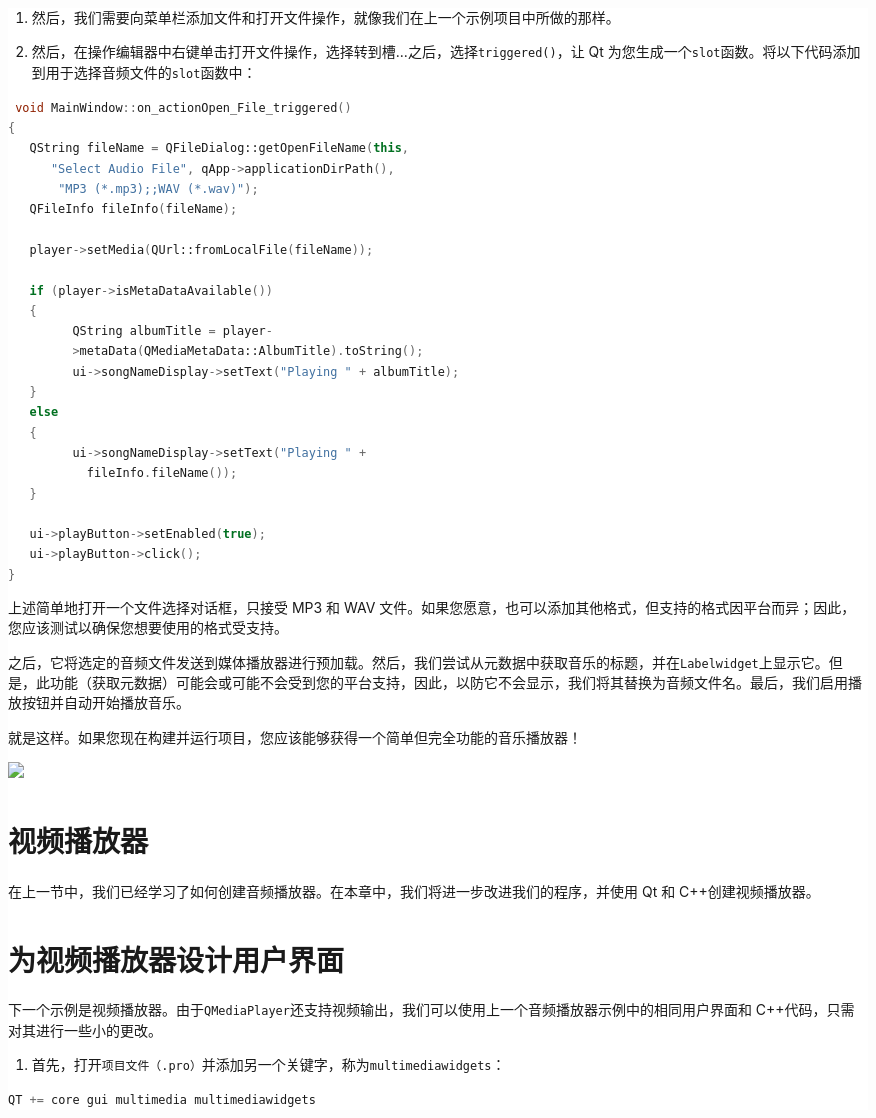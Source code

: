 1.  然后，我们需要向菜单栏添加文件和打开文件操作，就像我们在上一个示例项目中所做的那样。

1.  然后，在操作编辑器中右键单击打开文件操作，选择转到槽...之后，选择`triggered()`，让 Qt 为您生成一个`slot`函数。将以下代码添加到用于选择音频文件的`slot`函数中：

```cpp
 void MainWindow::on_actionOpen_File_triggered() 
{ 
   QString fileName = QFileDialog::getOpenFileName(this,
      "Select Audio File", qApp->applicationDirPath(), 
       "MP3 (*.mp3);;WAV (*.wav)"); 
   QFileInfo fileInfo(fileName); 

   player->setMedia(QUrl::fromLocalFile(fileName)); 

   if (player->isMetaDataAvailable()) 
   { 
         QString albumTitle = player-
         >metaData(QMediaMetaData::AlbumTitle).toString(); 
         ui->songNameDisplay->setText("Playing " + albumTitle); 
   } 
   else 
   { 
         ui->songNameDisplay->setText("Playing " + 
           fileInfo.fileName()); 
   } 

   ui->playButton->setEnabled(true); 
   ui->playButton->click(); 
} 

```

上述简单地打开一个文件选择对话框，只接受 MP3 和 WAV 文件。如果您愿意，也可以添加其他格式，但支持的格式因平台而异；因此，您应该测试以确保您想要使用的格式受支持。

之后，它将选定的音频文件发送到媒体播放器进行预加载。然后，我们尝试从元数据中获取音乐的标题，并在`Labelwidget`上显示它。但是，此功能（获取元数据）可能会或可能不会受到您的平台支持，因此，以防它不会显示，我们将其替换为音频文件名。最后，我们启用播放按钮并自动开始播放音乐。

就是这样。如果您现在构建并运行项目，您应该能够获得一个简单但完全功能的音乐播放器！

![](https://github.com/OpenDocCN/freelearn-c-cpp-zh/raw/master/docs/cpp-gui-prog-qt5/img/7da6ec50-1bc9-4ef7-8120-2c9b755c11fd.png)

# 视频播放器

在上一节中，我们已经学习了如何创建音频播放器。在本章中，我们将进一步改进我们的程序，并使用 Qt 和 C++创建视频播放器。

# 为视频播放器设计用户界面

下一个示例是视频播放器。由于`QMediaPlayer`还支持视频输出，我们可以使用上一个音频播放器示例中的相同用户界面和 C++代码，只需对其进行一些小的更改。

1.  首先，打开`项目文件（.pro）`并添加另一个关键字，称为`multimediawidgets`：

```cpp
QT += core gui multimedia multimediawidgets 
```
